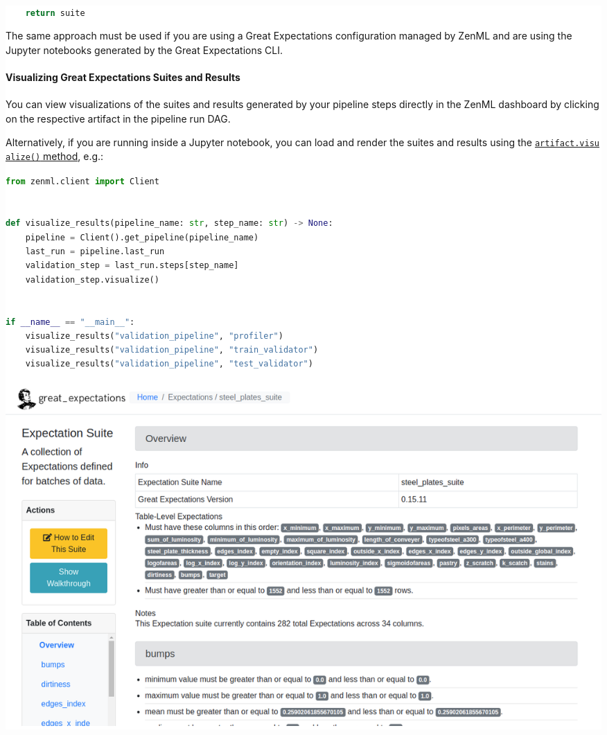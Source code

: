 ```python
    return suite
```

The same approach must be used if you are using a Great Expectations configuration managed by ZenML and are using the Jupyter notebooks generated by the Great Expectations CLI.

#### Visualizing Great Expectations Suites and Results

You can view visualizations of the suites and results generated by your pipeline steps directly in the ZenML dashboard by clicking on the respective artifact in the pipeline run DAG.

Alternatively, if you are running inside a Jupyter notebook, you can load and render the suites and results using the [`artifact.visualize()` method](broken-reference/), e.g.:

```python
from zenml.client import Client


def visualize_results(pipeline_name: str, step_name: str) -> None:
    pipeline = Client().get_pipeline(pipeline_name)
    last_run = pipeline.last_run
    validation_step = last_run.steps[step_name]
    validation_step.visualize()


if __name__ == "__main__":
    visualize_results("validation_pipeline", "profiler")
    visualize_results("validation_pipeline", "train_validator")
    visualize_results("validation_pipeline", "test_validator")
```

![Expectations Suite Visualization](<../../../.gitbook/assets/expectation_suite.png>)
